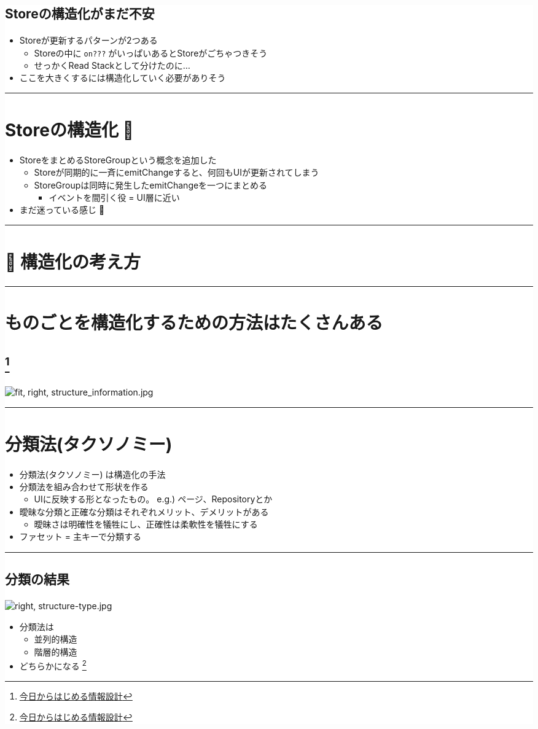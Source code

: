 ## Storeの構造化がまだ不安

- Storeが更新するパターンが2つある
	- Storeの中に `on???` がいっぱいあるとStoreがごちゃつきそう
	- せっかくRead Stackとして分けたのに…
- ここを大きくするには構造化していく必要がありそう

-----

# Storeの構造化 :construction:

- StoreをまとめるStoreGroupという概念を追加した
	- Storeが同期的に一斉にemitChangeすると、何回もUIが更新されてしまう
	- StoreGroupは同時に発生したemitChangeを一つにまとめる
		- イベントを間引く役 = UI層に近い
- まだ迷っている感じ :construction:

-----

# :memo: 構造化の考え方

-----

# ものごとを構造化するための方法はたくさんある
## [^今日からはじめる情報設計, p131]

![fit, right, structure_information.jpg](./img/structure_information.jpg)

[^今日からはじめる情報設計, p131]: [今日からはじめる情報設計](http://www.bnn.co.jp/dl/mess/ "今日からはじめる情報設計")

----

# 分類法(タクソノミー)

- 分類法(タクソノミー) は構造化の手法
- 分類法を組み合わせて形状を作る
	- UIに反映する形となったもの。 e.g.) ページ、Repositoryとか
- 曖昧な分類と正確な分類はそれぞれメリット、デメリットがある
	- 曖昧さは明確性を犠牲にし、正確性は柔軟性を犠牲にする
- ファセット = 主キーで分類する

-----

## 分類の結果

![right, structure-type.jpg](./img/structure-type.jpg)

- 分類法は
	- 並列的構造
	- 階層的構造
- どちらかになる [^p143]


[Web scratch]: http://efcl.info/ "Web scratch"
[JSer.info]: http://jser.info/ "JSer.info"
[^図]: 概念にすぎず、データや処理の流れを表すものではありません
[^図]: 概念にすぎず、データや処理の流れを表すものではありません
[^図]: 概念にすぎず、データや処理の流れを表すものではありません
[^図]: データベースは一つとは限らないしやっぱり概念
[^図]: やっぱりただの概念で、依存のフローという話ではない
[^図]: ご自由に考えて
[^図]: 入れ物っぽい感じがするよね
[^p143]: [今日からはじめる情報設計](http://www.bnn.co.jp/dl/mess/ "今日からはじめる情報設計")